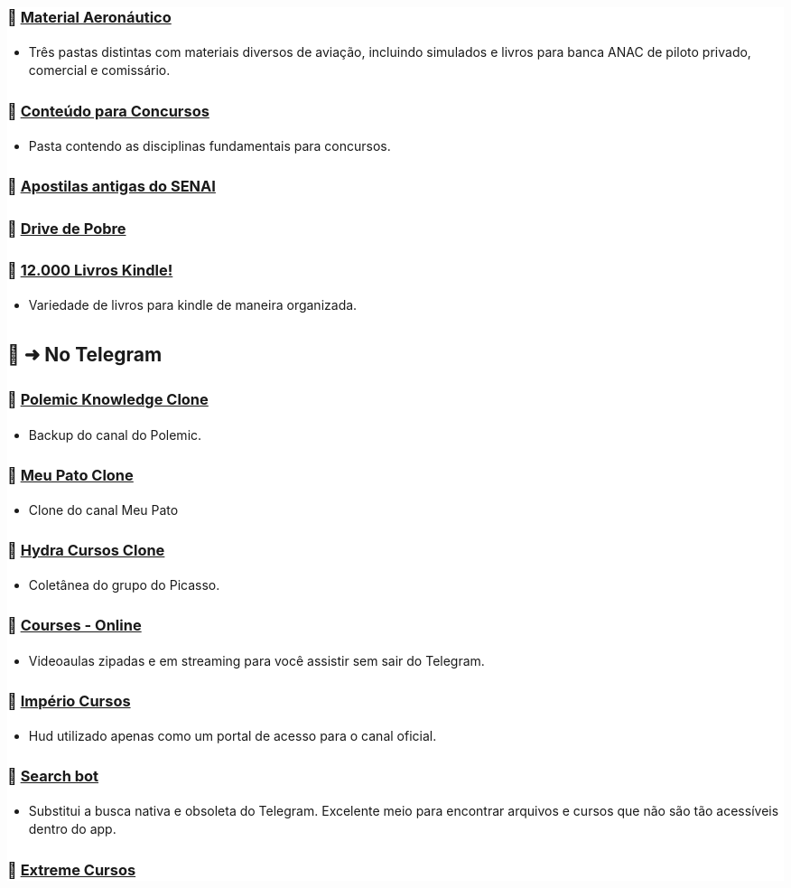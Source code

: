 ### 📂 [Material Aeronáutico](https://linktr.ee/aviationPiracy)

- Três pastas distintas com materiais diversos de aviação, incluindo simulados e livros para banca ANAC de piloto privado, comercial e comissário.

### 📂 [Conteúdo para Concursos ](https://drive.google.com/drive/folders/1bZyXHZP8BZfxAARxOHR0eURaZ9R_Ducz?usp=drive_link)

- Pasta contendo as disciplinas fundamentais para concursos.

### 📂 [Apostilas antigas do SENAI](https://drive.google.com/drive/folders/1cidsj7wAg4iGMAvyVQtzg8pxL5D569ZS)

### 📂 [Drive de Pobre](https://drivedepobre.com/)

### 📂 [12.000 Livros Kindle!](https://drive.google.com/drive/folders/1EoF3QomxBsoMTBGMEc_J5JW6r6cC-oCy?usp=drive_link)

- Variedade de livros para kindle de maneira organizada.

## 📣 ➜ No Telegram

### 🔗 [Polemic Knowledge Clone](https://t.me/+-eUQNwLw9G5mNDUx)

- Backup do canal do Polemic.

### 🔗 [Meu Pato Clone](https://t.me/+UuFl_e1X01VkODMx)

- Clone do canal Meu Pato

### 🔗 [Hydra Cursos Clone](https://t.me/+J_e3iO0gjPUwZjcx)

- Coletânea do grupo do Picasso.

### 🔗 [Courses - Online](https://t.me/+gHMdPm0z3RFiNmYx)

- Videoaulas zipadas e em streaming para você assistir sem sair do Telegram.

### 🔗 [Império Cursos](https://t.me/imperiocursos)

- Hud utilizado apenas como um portal de acesso para o canal oficial.

### 🤖 [Search bot](https://t.me/en_SearchBot)

- Substitui a busca nativa e obsoleta do Telegram. Excelente meio para encontrar arquivos e cursos que não são tão acessíveis dentro do app.

### 🔗 [Extreme Cursos](https://t.me/Extreme_CursosGratis)
